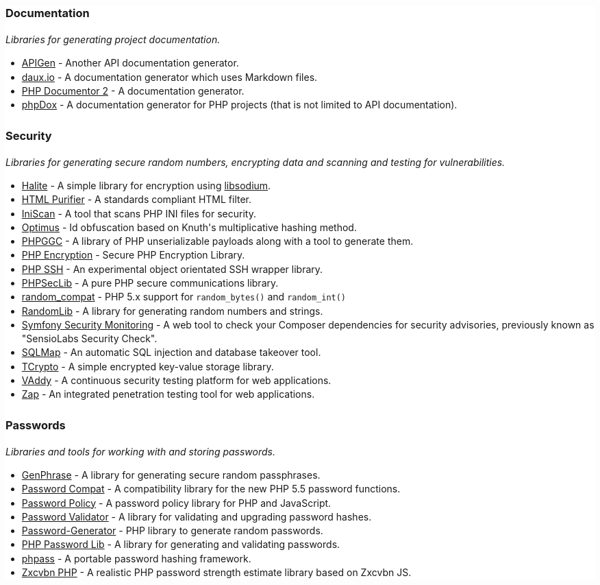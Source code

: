 ### Documentation

*Libraries for generating project documentation.*

*   [APIGen](https://github.com/apigen/apigen) - Another API documentation generator.
*   [daux.io](https://github.com/dauxio/daux.io) - A documentation generator which uses Markdown files.
*   [PHP Documentor 2](https://github.com/phpDocumentor/phpDocumentor) - A documentation generator.
*   [phpDox](https://phpdox.net/) - A documentation generator for PHP projects (that is not limited to API documentation).

### Security

*Libraries for generating secure random numbers, encrypting data and scanning and testing for vulnerabilities.*

*   [Halite](https://paragonie.com/project/halite) - A simple library for encryption using [libsodium](https://github.com/jedisct1/libsodium).
*   [HTML Purifier](https://github.com/ezyang/htmlpurifier) - A standards compliant HTML filter.
*   [IniScan](https://github.com/psecio/iniscan) - A tool that scans PHP INI files for security.
*   [Optimus](https://github.com/jenssegers/optimus) - Id obfuscation based on Knuth's multiplicative hashing method.
*   [PHPGGC](https://github.com/ambionics/phpggc) - A library of PHP unserializable payloads along with a tool to generate them.
*   [PHP Encryption](https://github.com/defuse/php-encryption) - Secure PHP Encryption Library.
*   [PHP SSH](https://github.com/Herzult/php-ssh) - An experimental object orientated SSH wrapper library.
*   [PHPSecLib](http://phpseclib.sourceforge.net/) - A pure PHP secure communications library.
*   [random\_compat](https://github.com/paragonie/random_compat) - PHP 5.x support for `random_bytes()` and `random_int()`
*   [RandomLib](https://github.com/ircmaxell/RandomLib) - A library for generating random numbers and strings.
*   [Symfony Security Monitoring](https://security.symfony.com/) - A web tool to check your Composer dependencies for security advisories, previously known as "SensioLabs Security Check".
*   [SQLMap](https://github.com/sqlmapproject/sqlmap) - An automatic SQL injection and database takeover tool.
*   [TCrypto](https://github.com/timoh6/TCrypto) - A simple encrypted key-value storage library.
*   [VAddy](https://vaddy.net/) - A continuous security testing platform for web applications.
*   [Zap](https://owasp.org/www-project-zap/) - An integrated penetration testing tool for web applications.

### Passwords

*Libraries and tools for working with and storing passwords.*

*   [GenPhrase](https://github.com/timoh6/GenPhrase) - A library for generating secure random passphrases.
*   [Password Compat](https://github.com/ircmaxell/password_compat) - A compatibility library for the new PHP 5.5 password functions.
*   [Password Policy](https://github.com/ircmaxell/password-policy) - A password policy library for PHP and JavaScript.
*   [Password Validator](https://github.com/jeremykendall/password-validator) - A library for validating and upgrading password hashes.
*   [Password-Generator](https://github.com/hackzilla/password-generator) - PHP library to generate random passwords.
*   [PHP Password Lib](https://github.com/ircmaxell/PHP-PasswordLib) - A library for generating and validating passwords.
*   [phpass](https://www.openwall.com/phpass/) - A portable password hashing framework.
*   [Zxcvbn PHP](https://github.com/bjeavons/zxcvbn-php) - A realistic PHP password strength estimate library based on Zxcvbn JS.

